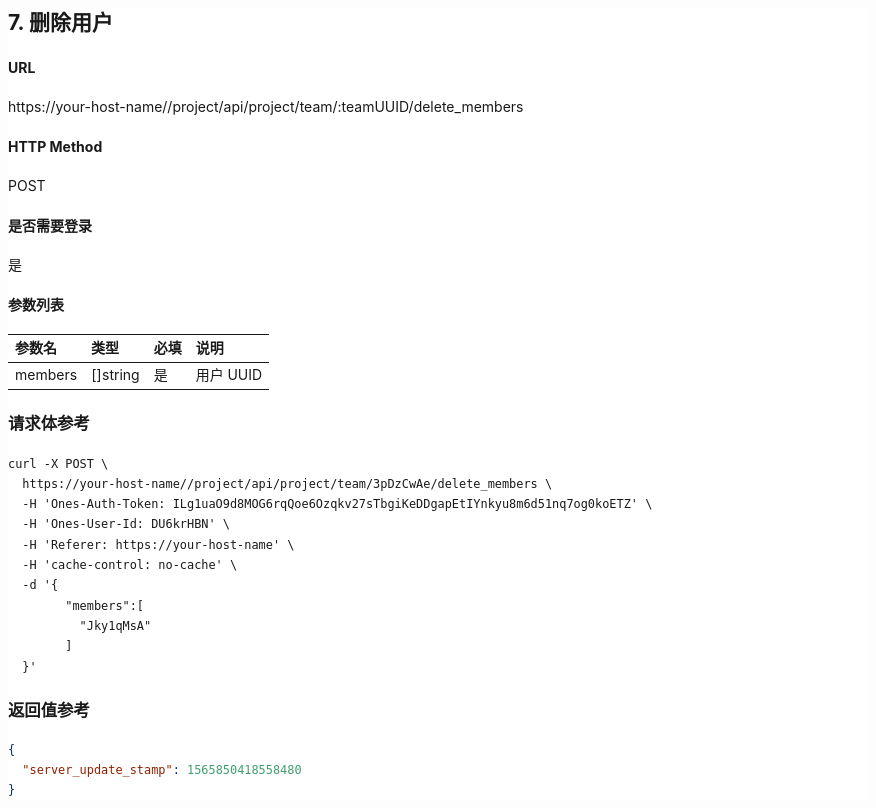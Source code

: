 
## 7. 删除用户

#### URL

https://your-host-name//project/api/project/team/:teamUUID/delete_members

#### HTTP Method

POST

#### 是否需要登录

是

#### 参数列表

| 参数名  | 类型     | 必填 | 说明      |
| :------ | :------- | :--- | :-------- |
| members | []string | 是   | 用户 UUID |

### 请求体参考

```curl
curl -X POST \
  https://your-host-name//project/api/project/team/3pDzCwAe/delete_members \
  -H 'Ones-Auth-Token: ILg1uaO9d8MOG6rqQoe6Ozqkv27sTbgiKeDDgapEtIYnkyu8m6d51nq7og0koETZ' \
  -H 'Ones-User-Id: DU6krHBN' \
  -H 'Referer: https://your-host-name' \
  -H 'cache-control: no-cache' \
  -d '{
        "members":[
          "Jky1qMsA"
        ]
  }'
```

### 返回值参考

```json
{
  "server_update_stamp": 1565850418558480
}
```
